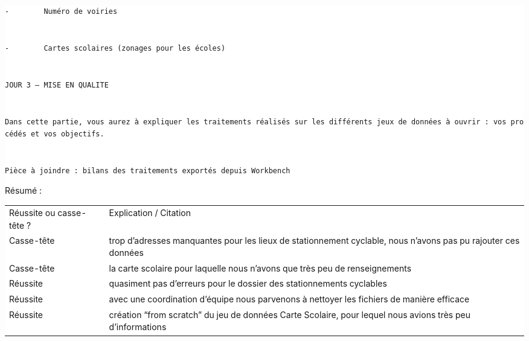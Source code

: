     -        Numéro de voiries


    -        Cartes scolaires (zonages pour les écoles)


    JOUR 3 – MISE EN QUALITE


    Dans cette partie, vous aurez à expliquer les traitements réalisés sur les différents jeux de données à ouvrir : vos procédés et vos objectifs.


    Pièce à joindre : bilans des traitements exportés depuis Workbench

Résumé : 


<table>
  <tr>
   <td>Réussite ou casse-tête ? 
   </td>
   <td>Explication / Citation
   </td>
  </tr>
  <tr>
   <td>Casse-tête
   </td>
   <td>trop d’adresses manquantes pour les lieux de stationnement cyclable, nous n’avons pas pu rajouter ces données
   </td>
  </tr>
  <tr>
   <td>Casse-tête
   </td>
   <td>la carte scolaire pour laquelle nous n’avons que très peu de renseignements
   </td>
  </tr>
  <tr>
   <td>Réussite
   </td>
   <td>quasiment pas d’erreurs pour le dossier des stationnements cyclables
   </td>
  </tr>
  <tr>
   <td>Réussite
   </td>
   <td>avec une coordination d’équipe nous parvenons à nettoyer les fichiers de manière efficace
   </td>
  </tr>
  <tr>
   <td>Réussite
   </td>
   <td>création “from scratch” du jeu de données Carte Scolaire, pour lequel nous avions très peu d’informations
   </td>
  </tr>
</table>
